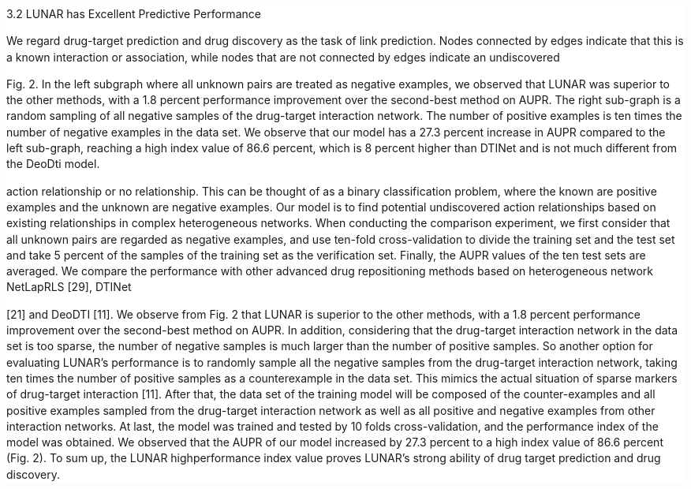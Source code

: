 

3.2 LUNAR has Excellent Predictive Performance

We regard drug-target prediction and drug discovery as the
task of link prediction. Nodes connected by edges indicate
that this is a known interaction or association, while nodes
that are not connected by edges indicate an undiscovered



Fig. 2. In the left subgraph where all unknown pairs are treated as negative examples, we observed that LUNAR was superior to the other methods, with a 1.8 percent performance improvement over the second-best
method on AUPR. The right sub-graph is a random sampling of all negative samples of the drug-target interaction network. The number of positive examples is ten times the number of negative examples in the data
set. We observe that our model has a 27.3 percent increase in AUPR
compared to the left sub-graph, reaching a high index value of 86.6 percent, which is 8 percent higher than DTINet and is not much different
from the DeoDti model.


action relationship or no relationship. This can be thought of
as a binary classification problem, where the known are positive examples and the unknown are negative examples. Our
model is to find potential undiscovered action relationships
based on existing relationships in complex heterogeneous
networks. When conducting the comparison experiment, we
first consider that all unknown pairs are regarded as negative examples, and use ten-fold cross-validation to divide the
training set and the test set and take 5 percent of the samples
of the training set as the verification set. Finally, the AUPR
values of the ten test sets are averaged. We compare the performance with other advanced drug repositioning methods
based on heterogeneous network NetLapRLS [29], DTINet

[21] and DeoDTI [11]. We observe from Fig. 2 that LUNAR is
superior to the other methods, with a 1.8 percent performance improvement over the second-best method on AUPR.
In addition, considering that the drug-target interaction network in the data set is too sparse, the number of negative
samples is much larger than the number of positive samples.
So another option for evaluating LUNAR’s performance is to
randomly sample all the negative samples from the drug-target interaction network, taking ten times the number of positive samples as a counterexample in the data set. This
mimics the actual situation of sparse markers of drug-target
interaction [11]. After that, the data set of the training model
will be composed of the counter-examples and all positive
examples sampled from the drug-target interaction network
as well as all positive and negative examples from other
interaction networks. At last, the model was trained and
tested by 10 folds cross-validation, and the performance
index of the model was obtained. We observed that the
AUPR of our model increased by 27.3 percent to a high index
value of 86.6 percent (Fig. 2). To sum up, the LUNAR highperformance index value proves LUNAR’s strong ability of
drug target prediction and drug discovery.
